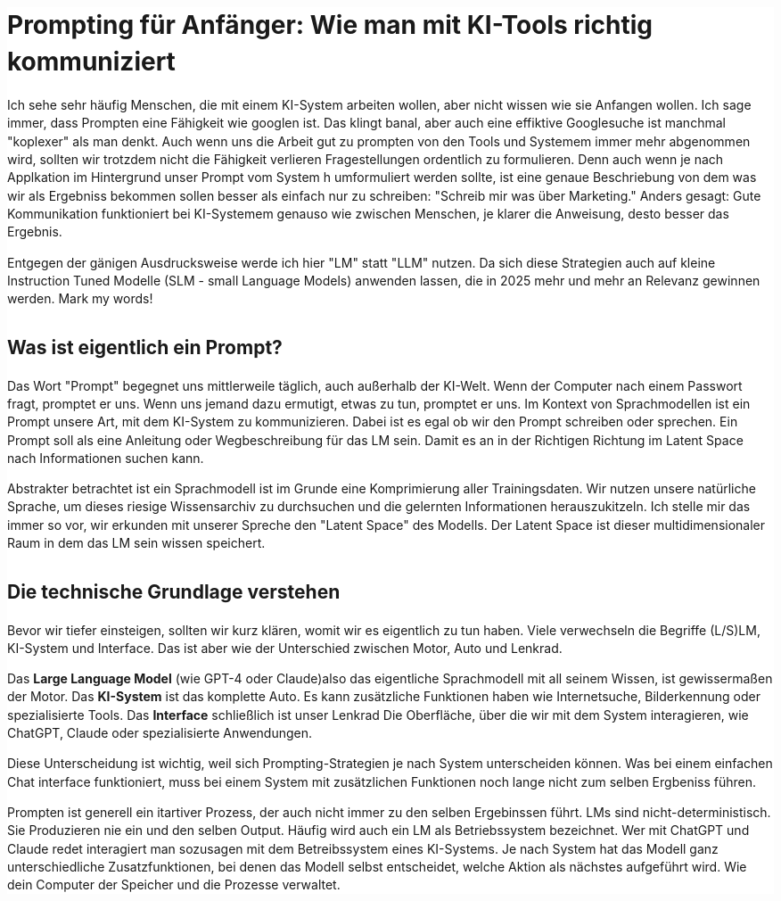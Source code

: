 # Prompting für Anfänger: Wie man mit KI-Tools richtig kommuniziert

Ich sehe sehr häufig Menschen, die mit einem KI-System arbeiten wollen, aber nicht wissen wie sie Anfangen wollen. Ich sage immer, dass Prompten eine Fähigkeit wie googlen ist. Das klingt banal, aber auch eine effiktive Googlesuche ist manchmal "koplexer" als man denkt. Auch wenn uns die Arbeit gut zu prompten von den Tools und Systemem immer mehr abgenommen wird, sollten wir trotzdem nicht die Fähigkeit verlieren Fragestellungen ordentlich zu formulieren. Denn auch wenn je nach Applkation im Hintergrund unser Prompt vom System h umformuliert werden sollte, ist eine genaue Beschriebung von dem was wir als Ergebniss bekommen sollen besser als einfach nur zu schreiben: "Schreib mir was über Marketing."
Anders gesagt: Gute Kommunikation funktioniert bei KI-Systemem genauso wie zwischen Menschen, je klarer die Anweisung, desto besser das Ergebnis.

Entgegen der gänigen Ausdrucksweise werde ich hier "LM" statt "LLM" nutzen. Da sich diese Strategien auch auf kleine Instruction Tuned Modelle (SLM - small Language Models) anwenden lassen, die in 2025 mehr und mehr an Relevanz gewinnen werden. Mark my words!

## Was ist eigentlich ein Prompt?

Das Wort "Prompt" begegnet uns mittlerweile täglich, auch außerhalb der KI-Welt. Wenn der Computer nach einem Passwort fragt, promptet er uns. Wenn uns jemand dazu ermutigt, etwas zu tun, promptet er uns. Im Kontext von Sprachmodellen ist ein Prompt unsere Art, mit dem KI-System zu kommunizieren. Dabei ist es egal ob wir den Prompt schreiben oder sprechen. Ein Prompt soll als eine Anleitung oder Wegbeschreibung für das LM sein. Damit es an in der Richtigen Richtung im Latent Space nach Informationen suchen kann.

Abstrakter betrachtet ist ein Sprachmodell ist im Grunde eine Komprimierung aller Trainingsdaten. Wir nutzen unsere natürliche Sprache, um dieses riesige Wissensarchiv zu durchsuchen und die gelernten Informationen herauszukitzeln. Ich stelle mir das immer so vor, wir erkunden mit unserer Spreche den "Latent Space" des Modells. Der Latent Space ist dieser multidimensionaler Raum in dem das LM sein wissen speichert.

## Die technische Grundlage verstehen

Bevor wir tiefer einsteigen, sollten wir kurz klären, womit wir es eigentlich zu tun haben. Viele verwechseln die Begriffe (L/S)LM, KI-System und Interface. Das ist aber wie der Unterschied zwischen Motor, Auto und Lenkrad.

Das **Large Language Model** (wie GPT-4 oder Claude)also das eigentliche Sprachmodell mit all seinem Wissen, ist gewissermaßen der Motor. Das **KI-System** ist das komplette Auto. Es kann zusätzliche Funktionen haben wie Internetsuche, Bilderkennung oder spezialisierte Tools. Das **Interface** schließlich ist unser Lenkrad Die Oberfläche, über die wir mit dem System interagieren, wie ChatGPT, Claude oder spezialisierte Anwendungen.

Diese Unterscheidung ist wichtig, weil sich Prompting-Strategien je nach System unterscheiden können. Was bei einem einfachen Chat interface funktioniert, muss bei einem System mit zusätzlichen Funktionen noch lange nicht zum selben Ergbeniss führen.

Prompten ist generell ein itartiver Prozess, der auch nicht immer zu den selben Ergebinssen führt. LMs sind nicht-deterministisch. Sie Produzieren nie ein und den selben Output.
Häufig wird auch ein LM als Betriebssystem bezeichnet.
Wer mit ChatGPT und Claude redet interagiert man sozusagen mit dem Betreibssystem eines KI-Systems. Je nach System hat das Modell ganz unterschiedliche Zusatzfunktionen, bei denen das Modell selbst entscheidet, welche Aktion als nächstes aufgeführt wird. Wie dein Computer der Speicher und die Prozesse verwaltet.
